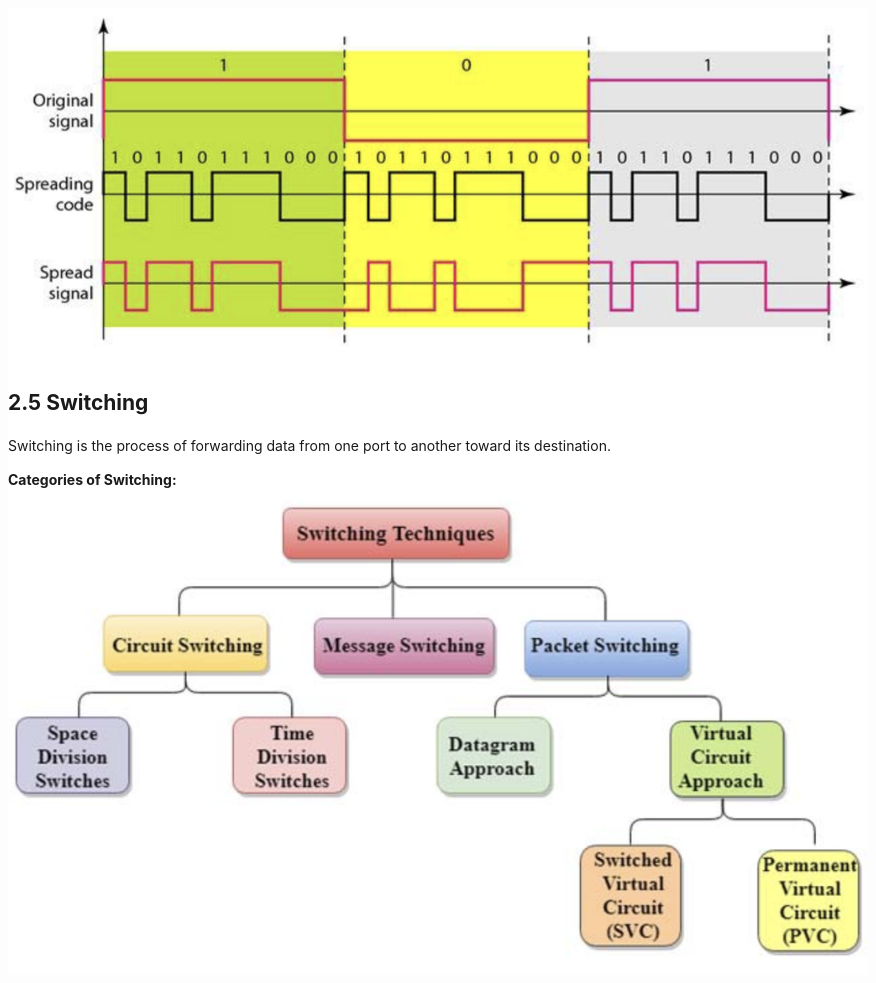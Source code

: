 ![Noise](/images/Screenshot%202025-03-27%20at%2018.29.59.png)

## 2.5 Switching

Switching is the process of forwarding data from one port to another toward its destination.

**Categories of Switching:**
![Noise](/images/Screenshot%202025-03-27%20at%2018.30.13.png)
